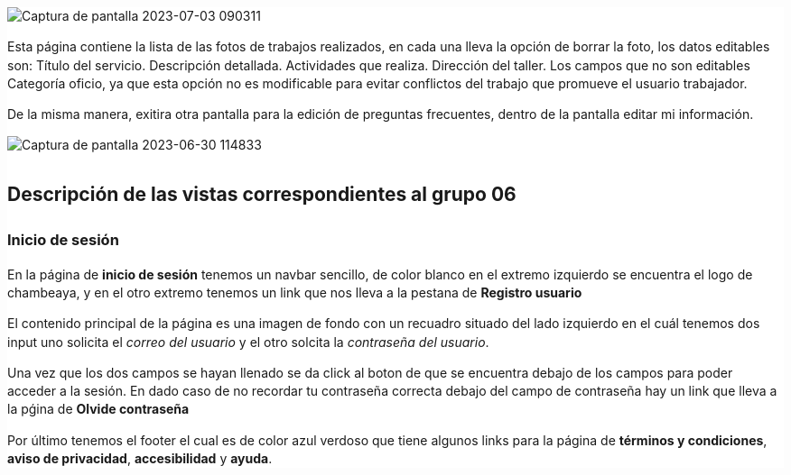 ![Captura de pantalla 2023-07-03 090311](https://github.com/gsibajai/VistaChambeaya/assets/132395694/ef657e68-d047-4e69-97e0-72036c603fa6)


Esta página contiene la lista de las fotos de trabajos realizados, en cada una lleva la opción de borrar la foto, los datos editables son: 
Título del servicio.
Descripción detallada.
Actividades que realiza.
Dirección del taller. 
Los campos que no son editables Categoría oficio, ya que esta opción no es modificable para evitar conflictos del trabajo que promueve el usuario trabajador.

De la misma manera, exitira otra pantalla para la edición de preguntas frecuentes, dentro de la pantalla editar mi información.

![Captura de pantalla 2023-06-30 114833](https://github.com/gsibajai/VistaChambeaya/assets/132395694/0870f931-e555-4ca2-9803-d74a5f947859)


## Descripción de las vistas correspondientes al grupo 06


###  Inicio de sesión

En la página de **inicio de sesión** tenemos un navbar sencillo, de color blanco en el extremo izquierdo se encuentra el logo de chambeaya, y en el otro extremo tenemos un link que nos lleva a la pestana de **Registro usuario**

El contenido principal de la página es una imagen de fondo con un recuadro situado del lado izquierdo en el cuál tenemos dos input uno solicita el *correo del usuario* y el otro solcita la *contraseña del usuario*.

Una vez que los dos campos se hayan llenado se da click al boton de que se encuentra debajo de los campos para poder acceder a la sesión.
En dado caso de no recordar tu contraseña correcta debajo del campo de contraseña hay un link que lleva a la pǵina de **Olvide contraseña**

Por último tenemos el footer el cual es de color azul verdoso que tiene algunos links para la página de **términos y condiciones**, **aviso de privacidad**, **accesibilidad** y **ayuda**.

<p align="center">